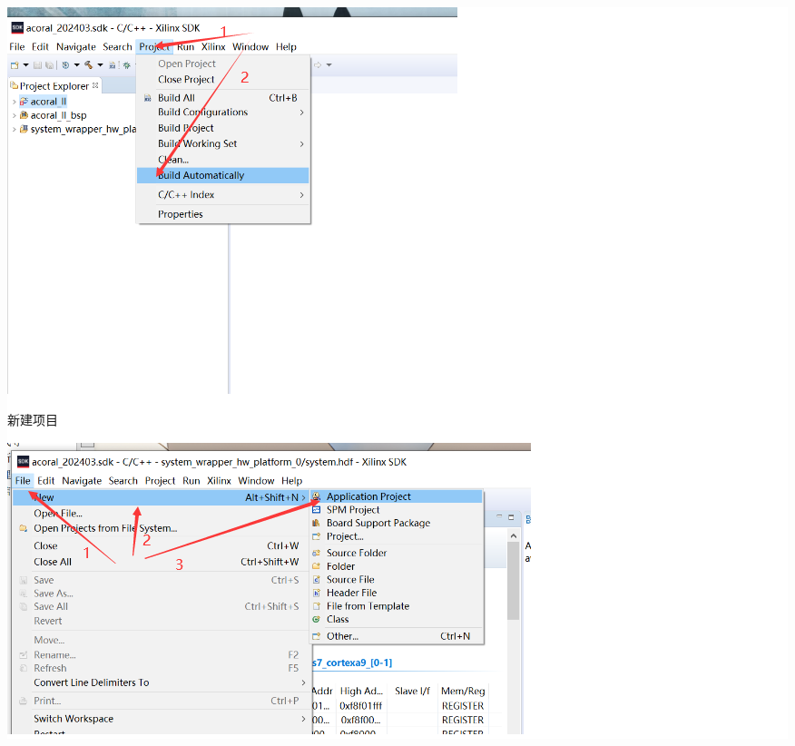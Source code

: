 ![image-20240305115335455](attachments/image-20240305115335455.png)

新建项目

![image-20240303235825045](attachments/image-20240303235825045.png)
